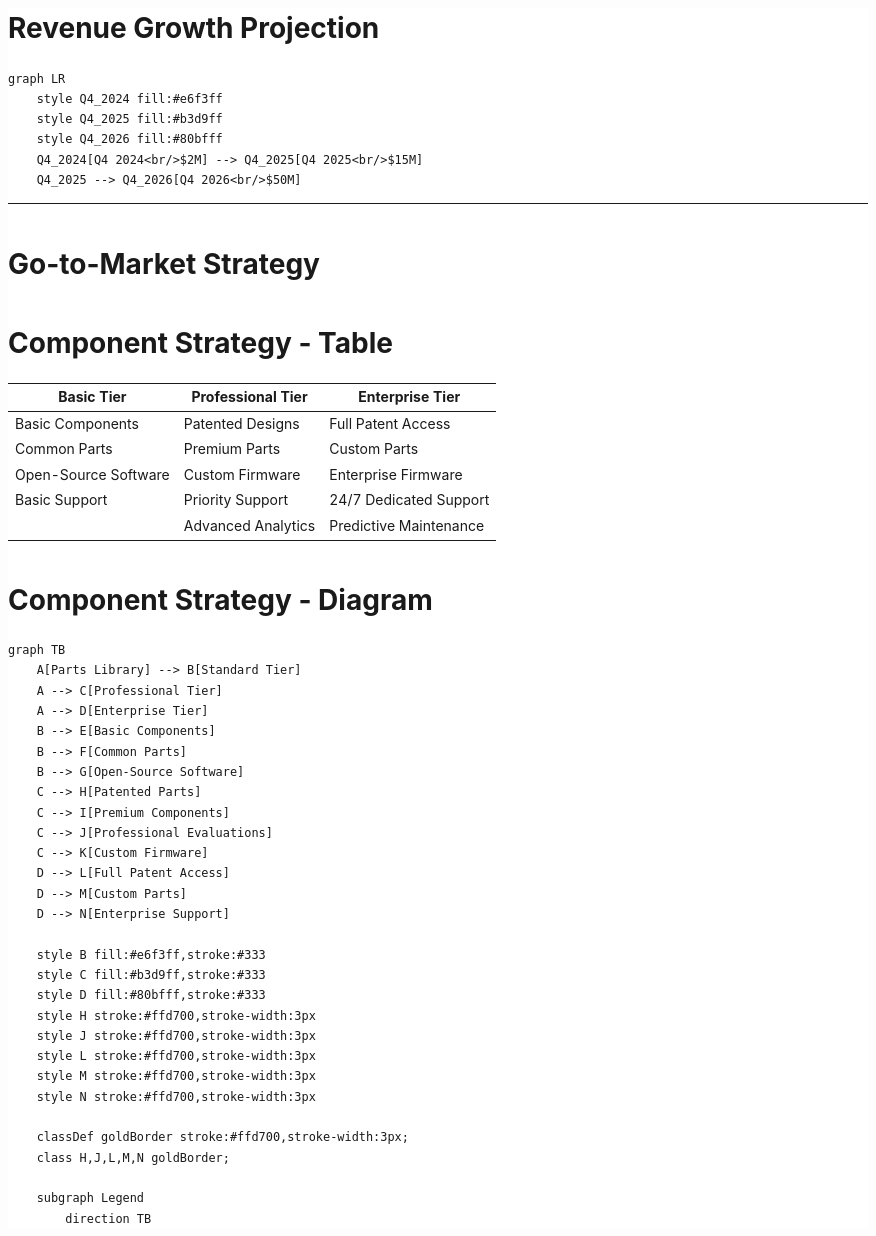 
# Revenue Growth Projection

```mermaid
graph LR
    style Q4_2024 fill:#e6f3ff
    style Q4_2025 fill:#b3d9ff
    style Q4_2026 fill:#80bfff
    Q4_2024[Q4 2024<br/>$2M] --> Q4_2025[Q4 2025<br/>$15M]
    Q4_2025 --> Q4_2026[Q4 2026<br/>$50M]
```

---

# Go-to-Market Strategy

# Component Strategy - Table

| Basic Tier         | Professional Tier     | Enterprise Tier       |
|-----------------------|-----------------------|-----------------------|
| Basic Components      | Patented Designs      | Full Patent Access    |
| Common Parts          | Premium Parts         | Custom Parts          |
| Open-Source Software  | Custom Firmware       | Enterprise Firmware   |
| Basic Support         | Priority Support      | 24/7 Dedicated Support|
|                       | Advanced Analytics    | Predictive Maintenance|

# Component Strategy - Diagram

```mermaid
graph TB
    A[Parts Library] --> B[Standard Tier]
    A --> C[Professional Tier]
    A --> D[Enterprise Tier]
    B --> E[Basic Components]
    B --> F[Common Parts]
    B --> G[Open-Source Software]
    C --> H[Patented Parts]
    C --> I[Premium Components]
    C --> J[Professional Evaluations]
    C --> K[Custom Firmware]
    D --> L[Full Patent Access]
    D --> M[Custom Parts]
    D --> N[Enterprise Support]
    
    style B fill:#e6f3ff,stroke:#333
    style C fill:#b3d9ff,stroke:#333
    style D fill:#80bfff,stroke:#333
    style H stroke:#ffd700,stroke-width:3px
    style J stroke:#ffd700,stroke-width:3px
    style L stroke:#ffd700,stroke-width:3px
    style M stroke:#ffd700,stroke-width:3px
    style N stroke:#ffd700,stroke-width:3px
    
    classDef goldBorder stroke:#ffd700,stroke-width:3px;
    class H,J,L,M,N goldBorder;
    
    subgraph Legend
        direction TB
```